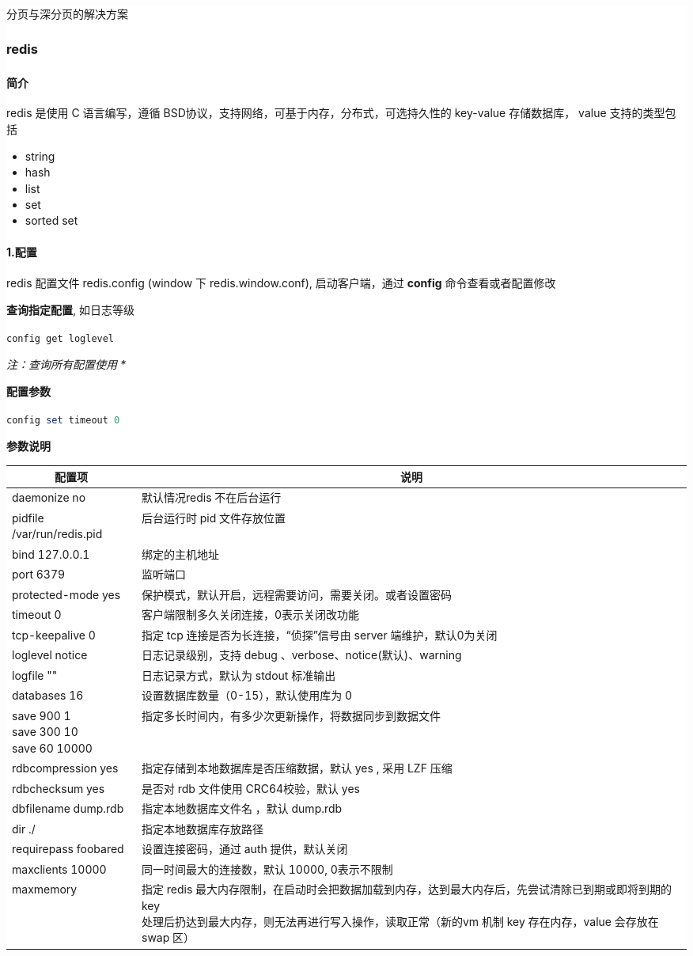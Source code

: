 


分页与深分页的解决方案

### redis

#### 简介

redis 是使用 C 语言编写，遵循 BSD协议，支持网络，可基于内存，分布式，可选持久性的 key-value 存储数据库， value 支持的类型包括

- string
- hash
- list
- set
- sorted set

#### 1.配置

redis 配置文件 redis.config (window 下 redis.window.conf), 启动客户端，通过 **config** 命令查看或者配置修改

**查询指定配置**, 如日志等级

```shell
config get loglevel
```

*注：查询所有配置使用  \**

**配置参数**

```powershell
config set timeout 0
```

**参数说明**

| 配置项                                       | 说明                                                         |
| -------------------------------------------- | ------------------------------------------------------------ |
| daemonize no                                 | 默认情况redis 不在后台运行                                   |
| pidfile /var/run/redis.pid                   | 后台运行时 pid 文件存放位置                                  |
| bind 127.0.0.1                               | 绑定的主机地址                                               |
| port 6379                                    | 监听端口                                                     |
| protected-mode yes                           | 保护模式，默认开启，远程需要访问，需要关闭。或者设置密码     |
| timeout 0                                    | 客户端限制多久关闭连接，0表示关闭改功能                      |
| tcp-keepalive 0                              | 指定 tcp 连接是否为长连接，“侦探”信号由 server 端维护，默认0为关闭 |
| loglevel notice                              | 日志记录级别，支持 debug 、verbose、notice(默认)、warning    |
| logfile ""                                   | 日志记录方式，默认为 stdout 标准输出                         |
| databases 16                                 | 设置数据库数量（0-15），默认使用库为 0                       |
| save 900 1<br/>save 300 10<br/>save 60 10000 | 指定多长时间内，有多少次更新操作，将数据同步到数据文件       |
| rdbcompression yes                           | 指定存储到本地数据库是否压缩数据，默认 yes , 采用 LZF 压缩   |
| rdbchecksum yes                              | 是否对 rdb 文件使用 CRC64校验，默认 yes                      |
| dbfilename dump.rdb                          | 指定本地数据库文件名 ，默认 dump.rdb                         |
| dir ./                                       | 指定本地数据库存放路径                                       |
| requirepass foobared                         | 设置连接密码，通过 auth <password> 提供，默认关闭            |
| maxclients 10000                             | 同一时间最大的连接数，默认 10000, 0表示不限制                |
| maxmemory <bytes>                            | 指定 redis 最大内存限制，在启动时会把数据加载到内存，达到最大内存后，先尝试清除已到期或即将到期的key<br />处理后扔达到最大内存，则无法再进行写入操作，读取正常（新的vm 机制 key 存在内存，value 会存放在 swap 区） |